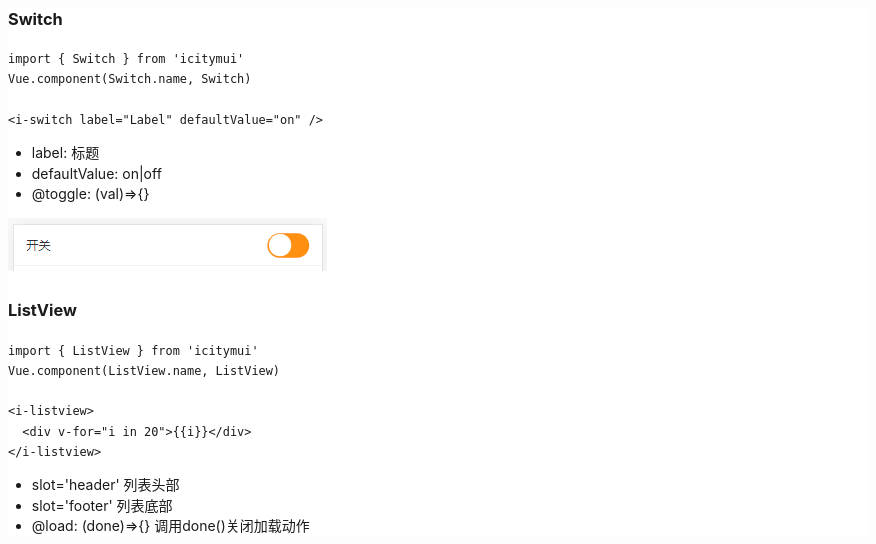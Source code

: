 ### <a id="Switch">Switch</a>
    import { Switch } from 'icitymui'   
    Vue.component(Switch.name, Switch)   

    <i-switch label="Label" defaultValue="on" />
  
  * label: 标题
  * defaultValue: on|off
  * @toggle: (val)=>{}

  ![RUNOOB 图标](./docs/switch.png)

### <a id="ListView">ListView</a>
    import { ListView } from 'icitymui'   
    Vue.component(ListView.name, ListView)   

    <i-listview>
      <div v-for="i in 20">{{i}}</div>
    </i-listview>
  
  * slot='header' 列表头部
  * slot='footer' 列表底部
  * @load: (done)=>{} 调用done()关闭加载动作

